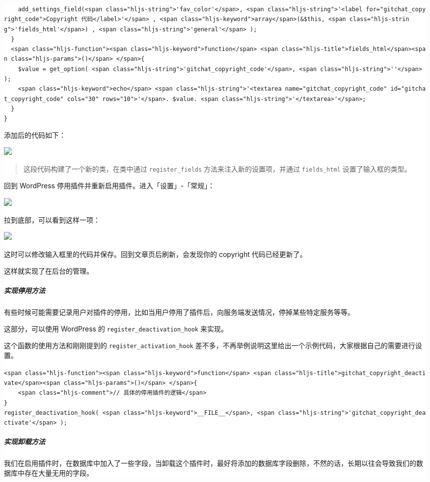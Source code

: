 ```
    add_settings_field(<span class="hljs-string">'fav_color'</span>, <span class="hljs-string">'<label for="gitchat_copyright_code">Copyright 代码</label>'</span> , <span class="hljs-keyword">array</span>(&$this, <span class="hljs-string">'fields_html'</span>) , <span class="hljs-string">'general'</span> );
  }
  <span class="hljs-function"><span class="hljs-keyword">function</span> <span class="hljs-title">fields_html</span><span class="hljs-params">()</span> </span>{
    $value = get_option( <span class="hljs-string">'gitchat_copyright_code'</span>, <span class="hljs-string">''</span> );
    <span class="hljs-keyword">echo</span> <span class="hljs-string">'<textarea name="gitchat_copyright_code" id="gitchat_copyright_code" cols="30" rows="10">'</span>. $value. <span class="hljs-string">'</textarea>'</span>;
  }
}

```

添加后的代码如下：

![](https://ws1.sinaimg.cn/large/006tNc79gy1fmv9qci3jnj31a010a0uy.jpg)

> 这段代码构建了一个新的类，在类中通过 `register_fields` 方法来注入新的设置项，并通过 `fields_html` 设置了输入框的类型。

回到 WordPress 停用插件并重新启用插件。进入「设置」-「常规」：

![](https://ws2.sinaimg.cn/large/006tNc79gy1fmv9rb5lajj308w05a0sk.jpg)

拉到底部，可以看到这样一项：

![](https://ws3.sinaimg.cn/large/006tNc79gy1fmv9rynu33j30er0anglj.jpg)

这时可以修改输入框里的代码并保存。回到文章页后刷新，会发现你的 copyright 代码已经更新了。

这样就实现了在后台的管理。

##### 实现停用方法

有些时候可能需要记录用户对插件的停用，比如当用户停用了插件后，向服务端发送情况，停掉某些特定服务等等。

这部分，可以使用 WordPress 的 `register_deactivation_hook` 来实现。

这个函数的使用方法和刚刚提到的 `register_activation_hook` 差不多，不再举例说明这里给出一个示例代码，大家根据自己的需要进行设置。

```
<span class="hljs-function"><span class="hljs-keyword">function</span> <span class="hljs-title">gitchat_copyright_deactivate</span><span class="hljs-params">()</span> </span>{
    <span class="hljs-comment">// 具体的停用插件的逻辑</span>
}
register_deactivation_hook( <span class="hljs-keyword">__FILE__</span>, <span class="hljs-string">'gitchat_copyright_deactivate'</span> );

```

##### 实现卸载方法

我们在启用插件时，在数据库中加入了一些字段，当卸载这个插件时，最好将添加的数据库字段删除，不然的话，长期以往会导致我们的数据库中存在大量无用的字段。
